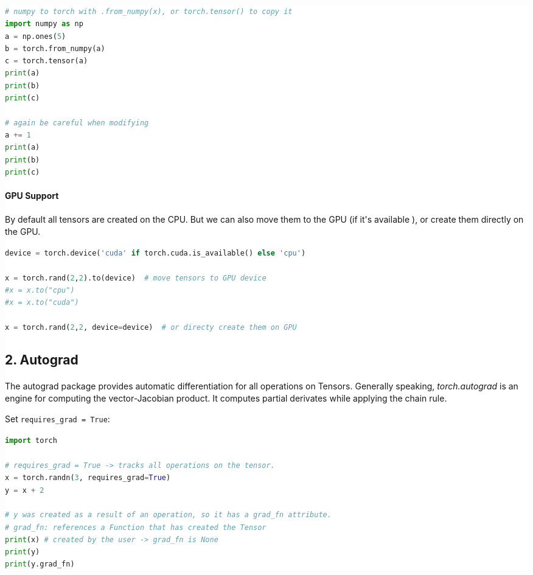 
```python
# numpy to torch with .from_numpy(x), or torch.tensor() to copy it
import numpy as np
a = np.ones(5)
b = torch.from_numpy(a)
c = torch.tensor(a)
print(a)
print(b)
print(c)

# again be careful when modifying
a += 1
print(a)
print(b)
print(c)
```

#### GPU Support

By default all tensors are created on the CPU. But we can also move them to the GPU (if it's available ), or create them directly on the GPU.


```python
device = torch.device('cuda' if torch.cuda.is_available() else 'cpu')

x = torch.rand(2,2).to(device)  # move tensors to GPU device
#x = x.to("cpu")
#x = x.to("cuda")

x = torch.rand(2,2, device=device)  # or directy create them on GPU
```

## 2. Autograd

The autograd package provides automatic differentiation for all operations on Tensors. Generally speaking, *torch.autograd* is an engine for computing the vector-Jacobian product. It computes partial derivates while applying the chain rule.

Set `requires_grad = True`:


```python
import torch

# requires_grad = True -> tracks all operations on the tensor.
x = torch.randn(3, requires_grad=True)
y = x + 2

# y was created as a result of an operation, so it has a grad_fn attribute.
# grad_fn: references a Function that has created the Tensor
print(x) # created by the user -> grad_fn is None
print(y)
print(y.grad_fn)
```
